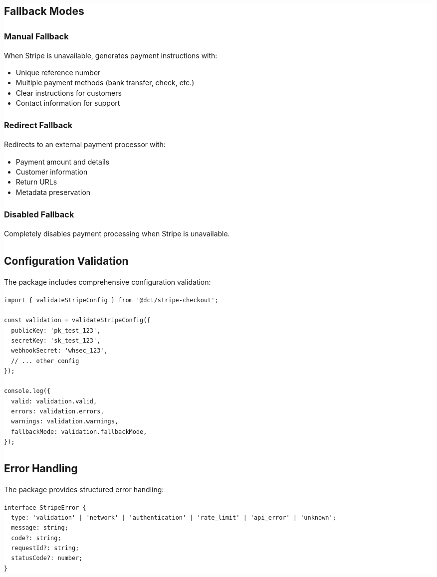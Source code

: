 ## Fallback Modes

### Manual Fallback
When Stripe is unavailable, generates payment instructions with:
- Unique reference number
- Multiple payment methods (bank transfer, check, etc.)
- Clear instructions for customers
- Contact information for support

### Redirect Fallback
Redirects to an external payment processor with:
- Payment amount and details
- Customer information
- Return URLs
- Metadata preservation

### Disabled Fallback
Completely disables payment processing when Stripe is unavailable.

## Configuration Validation

The package includes comprehensive configuration validation:

```tsx
import { validateStripeConfig } from '@dct/stripe-checkout';

const validation = validateStripeConfig({
  publicKey: 'pk_test_123',
  secretKey: 'sk_test_123',
  webhookSecret: 'whsec_123',
  // ... other config
});

console.log({
  valid: validation.valid,
  errors: validation.errors,
  warnings: validation.warnings,
  fallbackMode: validation.fallbackMode,
});
```

## Error Handling

The package provides structured error handling:

```tsx
interface StripeError {
  type: 'validation' | 'network' | 'authentication' | 'rate_limit' | 'api_error' | 'unknown';
  message: string;
  code?: string;
  requestId?: string;
  statusCode?: number;
}
```
